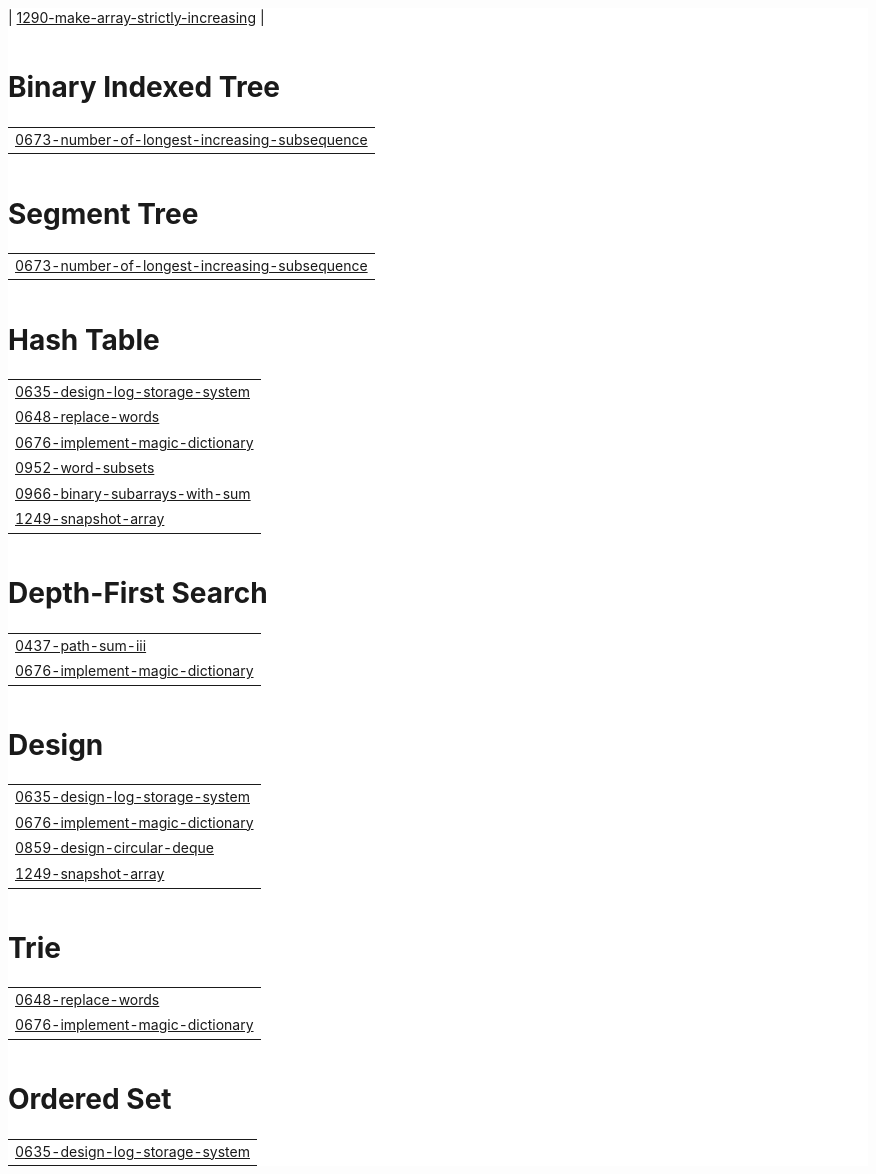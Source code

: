 | [1290-make-array-strictly-increasing](https://github.com/Adagggggg/leetcoding/tree/master/1290-make-array-strictly-increasing) |
# Binary Indexed Tree
|  |
| ------- |
| [0673-number-of-longest-increasing-subsequence](https://github.com/Adagggggg/leetcoding/tree/master/0673-number-of-longest-increasing-subsequence) |
# Segment Tree
|  |
| ------- |
| [0673-number-of-longest-increasing-subsequence](https://github.com/Adagggggg/leetcoding/tree/master/0673-number-of-longest-increasing-subsequence) |
# Hash Table
|  |
| ------- |
| [0635-design-log-storage-system](https://github.com/Adagggggg/leetcoding/tree/master/0635-design-log-storage-system) |
| [0648-replace-words](https://github.com/Adagggggg/leetcoding/tree/master/0648-replace-words) |
| [0676-implement-magic-dictionary](https://github.com/Adagggggg/leetcoding/tree/master/0676-implement-magic-dictionary) |
| [0952-word-subsets](https://github.com/Adagggggg/leetcoding/tree/master/0952-word-subsets) |
| [0966-binary-subarrays-with-sum](https://github.com/Adagggggg/leetcoding/tree/master/0966-binary-subarrays-with-sum) |
| [1249-snapshot-array](https://github.com/Adagggggg/leetcoding/tree/master/1249-snapshot-array) |
# Depth-First Search
|  |
| ------- |
| [0437-path-sum-iii](https://github.com/Adagggggg/leetcoding/tree/master/0437-path-sum-iii) |
| [0676-implement-magic-dictionary](https://github.com/Adagggggg/leetcoding/tree/master/0676-implement-magic-dictionary) |
# Design
|  |
| ------- |
| [0635-design-log-storage-system](https://github.com/Adagggggg/leetcoding/tree/master/0635-design-log-storage-system) |
| [0676-implement-magic-dictionary](https://github.com/Adagggggg/leetcoding/tree/master/0676-implement-magic-dictionary) |
| [0859-design-circular-deque](https://github.com/Adagggggg/leetcoding/tree/master/0859-design-circular-deque) |
| [1249-snapshot-array](https://github.com/Adagggggg/leetcoding/tree/master/1249-snapshot-array) |
# Trie
|  |
| ------- |
| [0648-replace-words](https://github.com/Adagggggg/leetcoding/tree/master/0648-replace-words) |
| [0676-implement-magic-dictionary](https://github.com/Adagggggg/leetcoding/tree/master/0676-implement-magic-dictionary) |
# Ordered Set
|  |
| ------- |
| [0635-design-log-storage-system](https://github.com/Adagggggg/leetcoding/tree/master/0635-design-log-storage-system) |